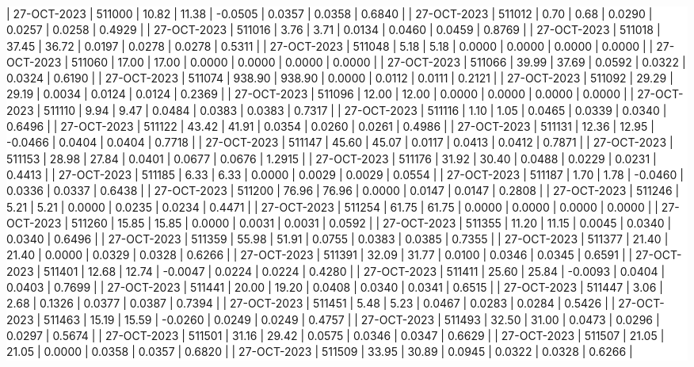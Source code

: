 | 27-OCT-2023 | 511000 | 10.82 | 11.38 | -0.0505 | 0.0357 | 0.0358 | 0.6840 |
| 27-OCT-2023 | 511012 | 0.70 | 0.68 | 0.0290 | 0.0257 | 0.0258 | 0.4929 |
| 27-OCT-2023 | 511016 | 3.76 | 3.71 | 0.0134 | 0.0460 | 0.0459 | 0.8769 |
| 27-OCT-2023 | 511018 | 37.45 | 36.72 | 0.0197 | 0.0278 | 0.0278 | 0.5311 |
| 27-OCT-2023 | 511048 | 5.18 | 5.18 | 0.0000 | 0.0000 | 0.0000 | 0.0000 |
| 27-OCT-2023 | 511060 | 17.00 | 17.00 | 0.0000 | 0.0000 | 0.0000 | 0.0000 |
| 27-OCT-2023 | 511066 | 39.99 | 37.69 | 0.0592 | 0.0322 | 0.0324 | 0.6190 |
| 27-OCT-2023 | 511074 | 938.90 | 938.90 | 0.0000 | 0.0112 | 0.0111 | 0.2121 |
| 27-OCT-2023 | 511092 | 29.29 | 29.19 | 0.0034 | 0.0124 | 0.0124 | 0.2369 |
| 27-OCT-2023 | 511096 | 12.00 | 12.00 | 0.0000 | 0.0000 | 0.0000 | 0.0000 |
| 27-OCT-2023 | 511110 | 9.94 | 9.47 | 0.0484 | 0.0383 | 0.0383 | 0.7317 |
| 27-OCT-2023 | 511116 | 1.10 | 1.05 | 0.0465 | 0.0339 | 0.0340 | 0.6496 |
| 27-OCT-2023 | 511122 | 43.42 | 41.91 | 0.0354 | 0.0260 | 0.0261 | 0.4986 |
| 27-OCT-2023 | 511131 | 12.36 | 12.95 | -0.0466 | 0.0404 | 0.0404 | 0.7718 |
| 27-OCT-2023 | 511147 | 45.60 | 45.07 | 0.0117 | 0.0413 | 0.0412 | 0.7871 |
| 27-OCT-2023 | 511153 | 28.98 | 27.84 | 0.0401 | 0.0677 | 0.0676 | 1.2915 |
| 27-OCT-2023 | 511176 | 31.92 | 30.40 | 0.0488 | 0.0229 | 0.0231 | 0.4413 |
| 27-OCT-2023 | 511185 | 6.33 | 6.33 | 0.0000 | 0.0029 | 0.0029 | 0.0554 |
| 27-OCT-2023 | 511187 | 1.70 | 1.78 | -0.0460 | 0.0336 | 0.0337 | 0.6438 |
| 27-OCT-2023 | 511200 | 76.96 | 76.96 | 0.0000 | 0.0147 | 0.0147 | 0.2808 |
| 27-OCT-2023 | 511246 | 5.21 | 5.21 | 0.0000 | 0.0235 | 0.0234 | 0.4471 |
| 27-OCT-2023 | 511254 | 61.75 | 61.75 | 0.0000 | 0.0000 | 0.0000 | 0.0000 |
| 27-OCT-2023 | 511260 | 15.85 | 15.85 | 0.0000 | 0.0031 | 0.0031 | 0.0592 |
| 27-OCT-2023 | 511355 | 11.20 | 11.15 | 0.0045 | 0.0340 | 0.0340 | 0.6496 |
| 27-OCT-2023 | 511359 | 55.98 | 51.91 | 0.0755 | 0.0383 | 0.0385 | 0.7355 |
| 27-OCT-2023 | 511377 | 21.40 | 21.40 | 0.0000 | 0.0329 | 0.0328 | 0.6266 |
| 27-OCT-2023 | 511391 | 32.09 | 31.77 | 0.0100 | 0.0346 | 0.0345 | 0.6591 |
| 27-OCT-2023 | 511401 | 12.68 | 12.74 | -0.0047 | 0.0224 | 0.0224 | 0.4280 |
| 27-OCT-2023 | 511411 | 25.60 | 25.84 | -0.0093 | 0.0404 | 0.0403 | 0.7699 |
| 27-OCT-2023 | 511441 | 20.00 | 19.20 | 0.0408 | 0.0340 | 0.0341 | 0.6515 |
| 27-OCT-2023 | 511447 | 3.06 | 2.68 | 0.1326 | 0.0377 | 0.0387 | 0.7394 |
| 27-OCT-2023 | 511451 | 5.48 | 5.23 | 0.0467 | 0.0283 | 0.0284 | 0.5426 |
| 27-OCT-2023 | 511463 | 15.19 | 15.59 | -0.0260 | 0.0249 | 0.0249 | 0.4757 |
| 27-OCT-2023 | 511493 | 32.50 | 31.00 | 0.0473 | 0.0296 | 0.0297 | 0.5674 |
| 27-OCT-2023 | 511501 | 31.16 | 29.42 | 0.0575 | 0.0346 | 0.0347 | 0.6629 |
| 27-OCT-2023 | 511507 | 21.05 | 21.05 | 0.0000 | 0.0358 | 0.0357 | 0.6820 |
| 27-OCT-2023 | 511509 | 33.95 | 30.89 | 0.0945 | 0.0322 | 0.0328 | 0.6266 |